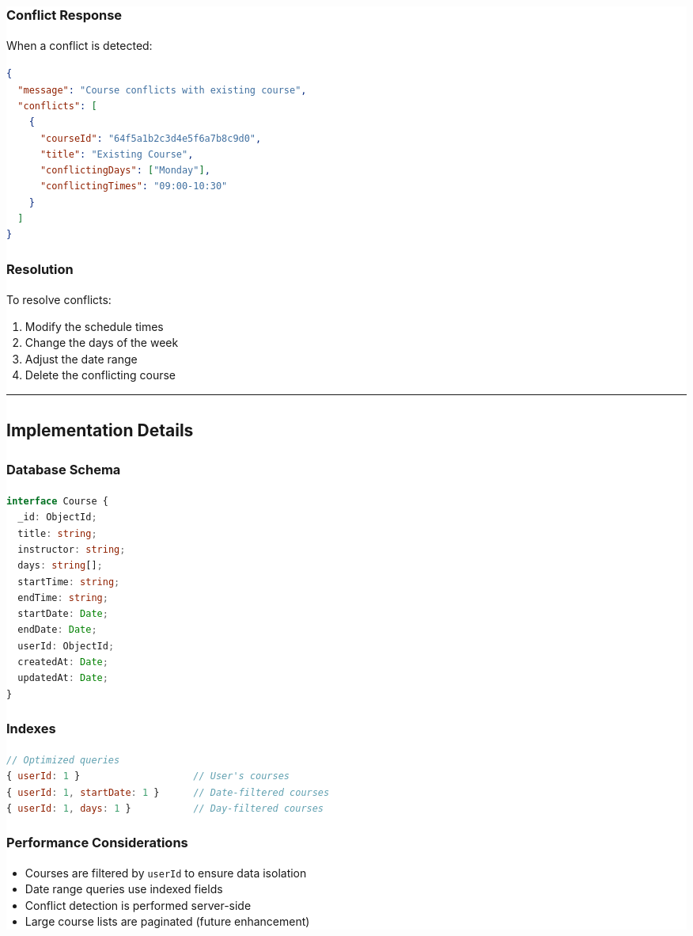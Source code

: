 ### Conflict Response

When a conflict is detected:

```json
{
  "message": "Course conflicts with existing course",
  "conflicts": [
    {
      "courseId": "64f5a1b2c3d4e5f6a7b8c9d0",
      "title": "Existing Course",
      "conflictingDays": ["Monday"],
      "conflictingTimes": "09:00-10:30"
    }
  ]
}
```

### Resolution

To resolve conflicts:

1. Modify the schedule times
2. Change the days of the week
3. Adjust the date range
4. Delete the conflicting course

---

## Implementation Details

### Database Schema

```typescript
interface Course {
  _id: ObjectId;
  title: string;
  instructor: string;
  days: string[];
  startTime: string;
  endTime: string;
  startDate: Date;
  endDate: Date;
  userId: ObjectId;
  createdAt: Date;
  updatedAt: Date;
}
```

### Indexes

```javascript
// Optimized queries
{ userId: 1 }                    // User's courses
{ userId: 1, startDate: 1 }      // Date-filtered courses
{ userId: 1, days: 1 }           // Day-filtered courses
```

### Performance Considerations

- Courses are filtered by `userId` to ensure data isolation
- Date range queries use indexed fields
- Conflict detection is performed server-side
- Large course lists are paginated (future enhancement)
